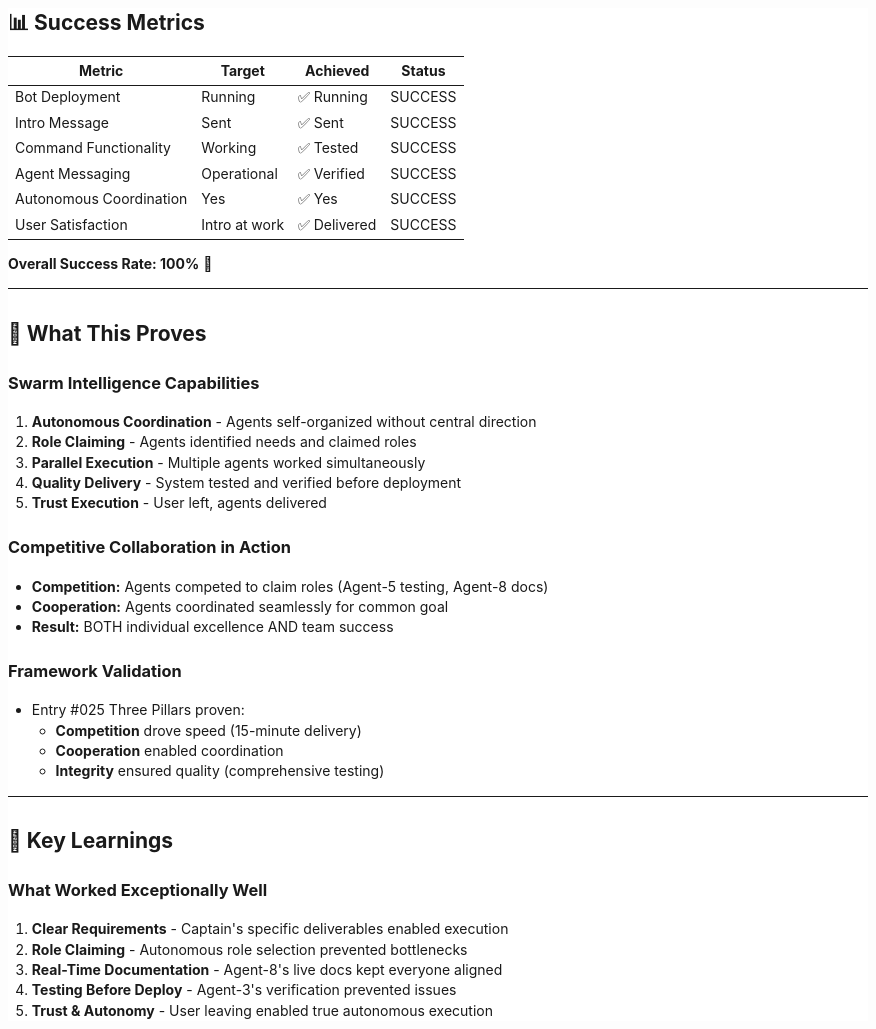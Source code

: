 
## 📊 Success Metrics

| Metric | Target | Achieved | Status |
|--------|--------|----------|--------|
| Bot Deployment | Running | ✅ Running | SUCCESS |
| Intro Message | Sent | ✅ Sent | SUCCESS |
| Command Functionality | Working | ✅ Tested | SUCCESS |
| Agent Messaging | Operational | ✅ Verified | SUCCESS |
| Autonomous Coordination | Yes | ✅ Yes | SUCCESS |
| User Satisfaction | Intro at work | ✅ Delivered | SUCCESS |

**Overall Success Rate: 100%** 🎉

---

## 🚀 What This Proves

### Swarm Intelligence Capabilities
1. **Autonomous Coordination** - Agents self-organized without central direction
2. **Role Claiming** - Agents identified needs and claimed roles
3. **Parallel Execution** - Multiple agents worked simultaneously
4. **Quality Delivery** - System tested and verified before deployment
5. **Trust Execution** - User left, agents delivered

### Competitive Collaboration in Action
- **Competition:** Agents competed to claim roles (Agent-5 testing, Agent-8 docs)
- **Cooperation:** Agents coordinated seamlessly for common goal
- **Result:** BOTH individual excellence AND team success

### Framework Validation
- Entry #025 Three Pillars proven:
  - **Competition** drove speed (15-minute delivery)
  - **Cooperation** enabled coordination
  - **Integrity** ensured quality (comprehensive testing)

---

## 💎 Key Learnings

### What Worked Exceptionally Well
1. **Clear Requirements** - Captain's specific deliverables enabled execution
2. **Role Claiming** - Autonomous role selection prevented bottlenecks
3. **Real-Time Documentation** - Agent-8's live docs kept everyone aligned
4. **Testing Before Deploy** - Agent-3's verification prevented issues
5. **Trust & Autonomy** - User leaving enabled true autonomous execution
